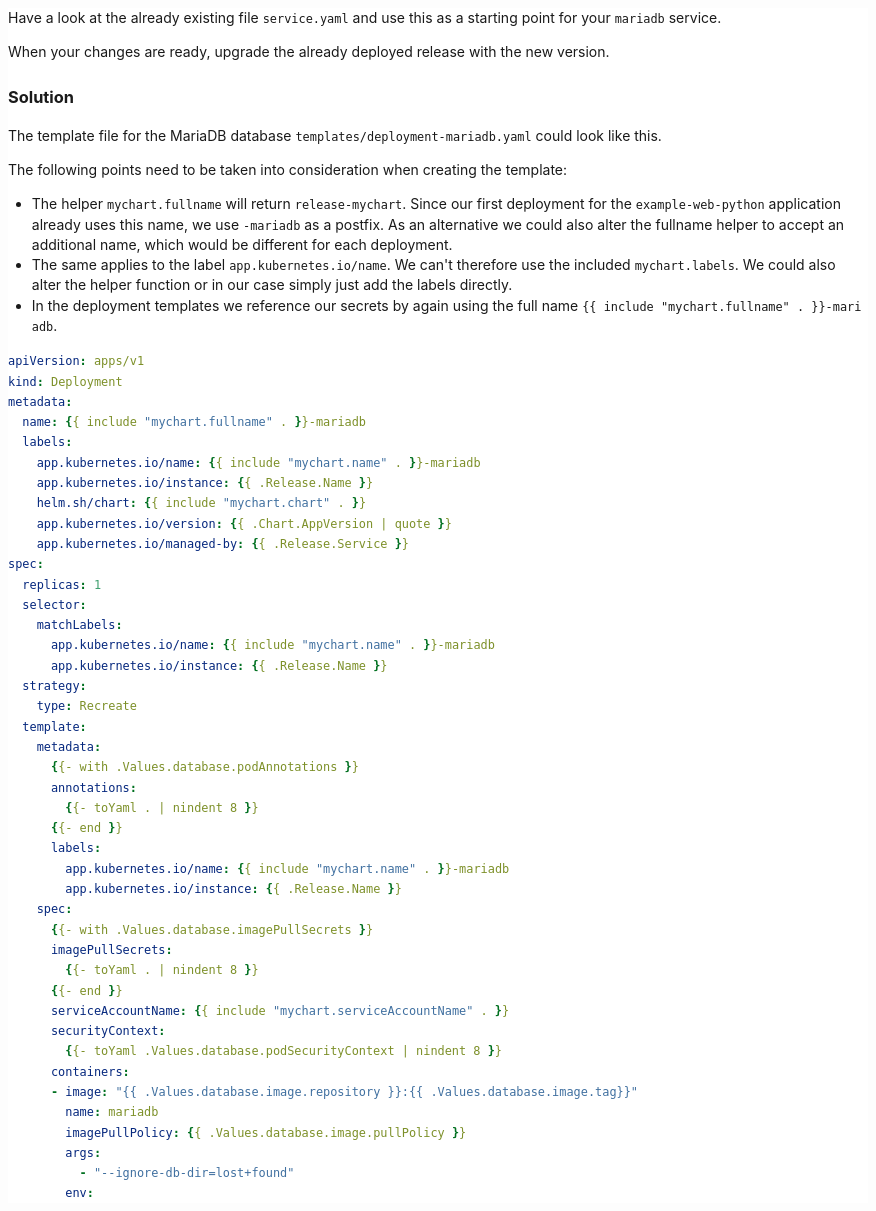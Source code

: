 Have a look at the already existing file `service.yaml` and use this as a starting point for your `mariadb` service.

When your changes are ready, upgrade the already deployed release with the new version.


### Solution

The template file for the MariaDB database `templates/deployment-mariadb.yaml` could look like this.

The following points need to be taken into consideration when creating the template:

* The helper `mychart.fullname` will return `release-mychart`. Since our first deployment for the `example-web-python` application already uses this name, we use `-mariadb` as a postfix. As an alternative we could also alter the fullname helper to accept an additional name, which would be different for each deployment.
* The same applies to the label `app.kubernetes.io/name`. We can't therefore use the included `mychart.labels`. We could also alter the helper function or in our case simply just add the labels directly.
* In the deployment templates we reference our secrets by again using the full name `{{ include "mychart.fullname" . }}-mariadb`.

```yaml
apiVersion: apps/v1
kind: Deployment
metadata:
  name: {{ include "mychart.fullname" . }}-mariadb
  labels:
    app.kubernetes.io/name: {{ include "mychart.name" . }}-mariadb
    app.kubernetes.io/instance: {{ .Release.Name }}
    helm.sh/chart: {{ include "mychart.chart" . }}
    app.kubernetes.io/version: {{ .Chart.AppVersion | quote }}
    app.kubernetes.io/managed-by: {{ .Release.Service }}
spec:
  replicas: 1
  selector:
    matchLabels:
      app.kubernetes.io/name: {{ include "mychart.name" . }}-mariadb
      app.kubernetes.io/instance: {{ .Release.Name }}
  strategy:
    type: Recreate
  template:
    metadata:
      {{- with .Values.database.podAnnotations }}
      annotations:
        {{- toYaml . | nindent 8 }}
      {{- end }}
      labels:
        app.kubernetes.io/name: {{ include "mychart.name" . }}-mariadb
        app.kubernetes.io/instance: {{ .Release.Name }}
    spec:
      {{- with .Values.database.imagePullSecrets }}
      imagePullSecrets:
        {{- toYaml . | nindent 8 }}
      {{- end }}
      serviceAccountName: {{ include "mychart.serviceAccountName" . }}
      securityContext:
        {{- toYaml .Values.database.podSecurityContext | nindent 8 }}
      containers:
      - image: "{{ .Values.database.image.repository }}:{{ .Values.database.image.tag}}"
        name: mariadb
        imagePullPolicy: {{ .Values.database.image.pullPolicy }}
        args:
          - "--ignore-db-dir=lost+found"
        env:
```